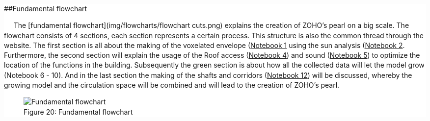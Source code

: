 
##Fundamental flowchart

&nbsp;&nbsp;&nbsp;&nbsp; The [fundamental flowchart](img/flowcharts/flowchart cuts.png) explains the creation of ZOHO’s pearl on a big scale. The flowchart consists of 4 sections, each section represents a certain process. This structure is also the common thread through the website. The first section is all about the making of the voxelated envelope ([Notebook 1](https://miloumulder.github.io/spatial_computing_project_template/a2.2_Notebook1/) using the sun analysis ([Notebook 2](https://miloumulder.github.io/spatial_computing_project_template/a3.2_Notebook2/). Furthermore, the second section will explain the usage of the Roof access ([Notebook 4](https://miloumulder.github.io/spatial_computing_project_template/a4.2_Notebook4/)) and sound ([Notebook 5](https://miloumulder.github.io/spatial_computing_project_template/a4.2_Notebook5/)) to optimize the location of the functions in the building. Subsequently the green section is about how all the collected data will let the model grow (Notebook 6 - 10). And in the last section the making of the shafts and corridors ([Notebook 12](https://miloumulder.github.io/spatial_computing_project_template/a4.2_Notebook12/)) will be discussed, whereby the growing model and the circulation space will be combined and will lead to the creation of ZOHO’s pearl.
<figure>
  <img src="../img/flowcharts/flowchart cuts.png" alt="Fundamental flowchart" style="width:100%; height:10%;">
  <figcaption>Figure 20: Fundamental flowchart</figcaption>
</figure>